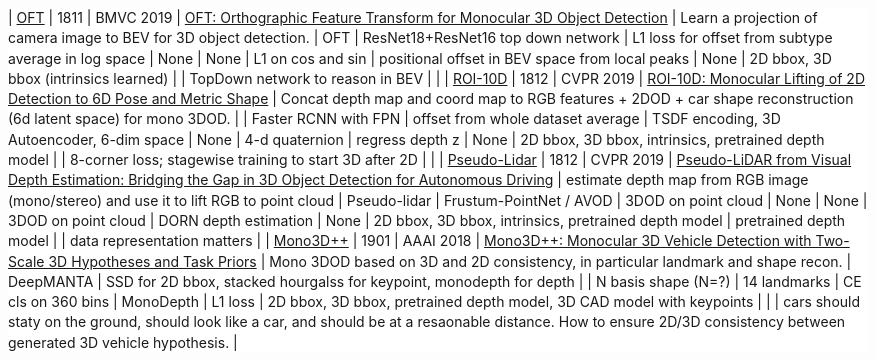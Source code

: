 | [OFT](oft.md)                               | 1811 | BMVC 2019      | [OFT: Orthographic Feature Transform for Monocular 3D Object Detection](https://arxiv.org/abs/1811.08188)                                                                            | Learn a projection of camera image to BEV for 3D object detection.                                                                                    | OFT                       | ResNet18+ResNet16 top down network                                     | L1 loss for offset from subtype average in log space            | None                                               | None                         | L1 on cos and sin                                                               | positional offset in BEV space from local peaks                                    | None                                                    | 2D bbox, 3D bbox (intrinsics learned)                                 |                                                                                    | TopDown network to reason in BEV                                                                                              |                                                                                                                                                                                                                                          |
| [ROI-10D](roi10d.md)                        | 1812 | CVPR 2019      | [ROI-10D: Monocular Lifting of 2D Detection to 6D Pose and Metric Shape](https://arxiv.org/abs/1812.02781)                                                                           | Concat depth map and coord map to RGB features + 2DOD + car shape reconstruction (6d latent space) for mono 3DOD.                                     |                           | Faster RCNN with FPN                                                   | offset from whole dataset average                               | TSDF encoding, 3D Autoencoder, 6-dim space       | None                         | 4-d quaternion                                                                  | regress depth z                                                                    | None                                                    | 2D bbox, 3D bbox, intrinsics, pretrained depth model                  |                                                                                    | 8-corner loss; stagewise training to start 3D after 2D                                                                        |                                                                                                                                                                                                                                          |
| [Pseudo-Lidar](pseudo_lidar.md)             | 1812 | CVPR 2019      | [Pseudo-LiDAR from Visual Depth Estimation: Bridging the Gap in 3D Object Detection for Autonomous Driving](https://arxiv.org/abs/1812.07179)                                        | estimate depth map from RGB image (mono/stereo) and use it to lift RGB to point cloud                                                                 | Pseudo-lidar              | Frustum-PointNet / AVOD                                                | 3DOD on point cloud                                             | None                                               | None                         | 3DOD on point cloud                                                             | DORN depth estimation                                                              | None                                                    | 2D bbox, 3D bbox, intrinsics, pretrained depth model                  | pretrained depth model                                                             |                                                                                                                               | data representation matters                                                                                                                                                                                                              |
| [Mono3D++](mono3d++.md)                     | 1901 | AAAI 2018      | [Mono3D++: Monocular 3D Vehicle Detection with Two-Scale 3D Hypotheses and Task Priors](https://arxiv.org/abs/1901.03446)                                                            | Mono 3DOD based on 3D and 2D consistency, in particular landmark and shape recon.                                                                   | DeepMANTA                 | SSD for 2D bbox, stacked hourgalss for keypoint, monodepth for depth |                                                                 | N basis shape (N=?)                                | 14 landmarks                 | CE cls on 360 bins                                                              | MonoDepth                                                                          | L1 loss                                                 | 2D bbox, 3D bbox, pretrained depth model, 3D CAD model with keypoints |                                                                                    |                                                                                                                               | cars should staty on the ground, should look like a car, and should be at a resaonable distance. How to ensure 2D/3D consistency between generated 3D vehicle hypothesis.                                                              |